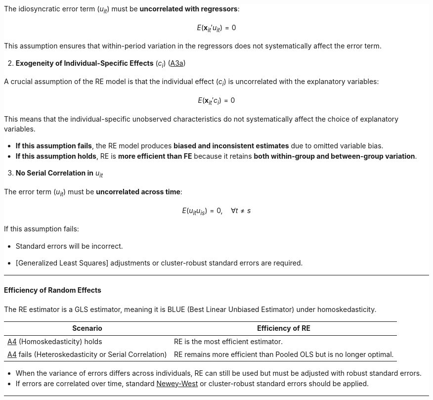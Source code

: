 The idiosyncratic error term ($u_{it}$) must be **uncorrelated with regressors**:

$$
E(\mathbf{x}_{it}' u_{it}) = 0
$$

This assumption ensures that within-period variation in the regressors does not systematically affect the error term.

2.  **Exogeneity of Individual-Specific Effects** ($c_i$) ([A3a](#a3a-weak-exogeneity))

A crucial assumption of the RE model is that the individual effect ($c_i$) is uncorrelated with the explanatory variables:

$$
E(\mathbf{x}_{it}' c_i) = 0
$$

This means that the individual-specific unobserved characteristics do not systematically affect the choice of explanatory variables.

-   **If this assumption fails**, the RE model produces **biased and inconsistent estimates** due to omitted variable bias.
-   **If this assumption holds**, RE is **more efficient than FE** because it retains **both within-group and between-group variation**.

3.  **No Serial Correlation in** $u_{it}$

The error term ($u_{it}$) must be **uncorrelated across time**:

$$
E(u_{it} u_{is}) = 0, \quad \forall t \neq s
$$

If this assumption fails:

-   Standard errors will be incorrect.

-   [Generalized Least Squares] adjustments or cluster-robust standard errors are required.

------------------------------------------------------------------------

#### Efficiency of Random Effects

The RE estimator is a GLS estimator, meaning it is BLUE (Best Linear Unbiased Estimator) under homoskedasticity.

| **Scenario**                                                                | **Efficiency of RE**                                                |
|-----------------------------------------------------------------------------|---------------------------------------------------------------------|
| [A4](#a4-homoskedasticity) (Homoskedasticity) holds                         | RE is the most efficient estimator.                                 |
| [A4](#a4-homoskedasticity) fails (Heteroskedasticity or Serial Correlation) | RE remains more efficient than Pooled OLS but is no longer optimal. |

-   When the variance of errors differs across individuals, RE can still be used but must be adjusted with robust standard errors.
-   If errors are correlated over time, standard [Newey-West](#sec-newey-west-standard-errors) or cluster-robust standard errors should be applied.

------------------------------------------------------------------------
